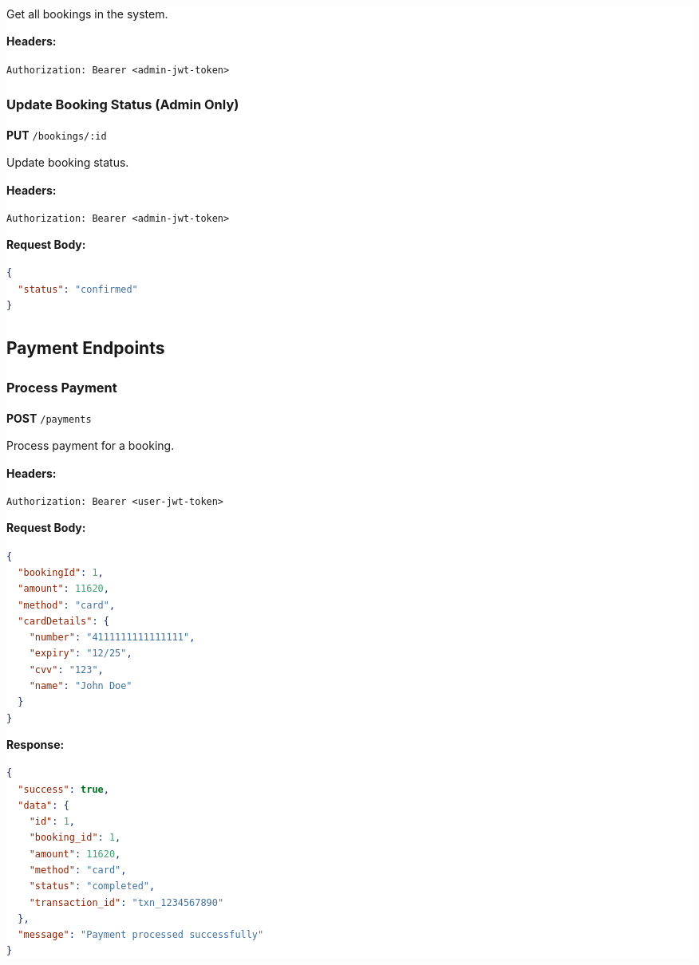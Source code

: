 Get all bookings in the system.

**Headers:**
```
Authorization: Bearer <admin-jwt-token>
```

### Update Booking Status (Admin Only)
**PUT** `/bookings/:id`

Update booking status.

**Headers:**
```
Authorization: Bearer <admin-jwt-token>
```

**Request Body:**
```json
{
  "status": "confirmed"
}
```

## Payment Endpoints

### Process Payment
**POST** `/payments`

Process payment for a booking.

**Headers:**
```
Authorization: Bearer <user-jwt-token>
```

**Request Body:**
```json
{
  "bookingId": 1,
  "amount": 11620,
  "method": "card",
  "cardDetails": {
    "number": "4111111111111111",
    "expiry": "12/25",
    "cvv": "123",
    "name": "John Doe"
  }
}
```

**Response:**
```json
{
  "success": true,
  "data": {
    "id": 1,
    "booking_id": 1,
    "amount": 11620,
    "method": "card",
    "status": "completed",
    "transaction_id": "txn_1234567890"
  },
  "message": "Payment processed successfully"
}
```

